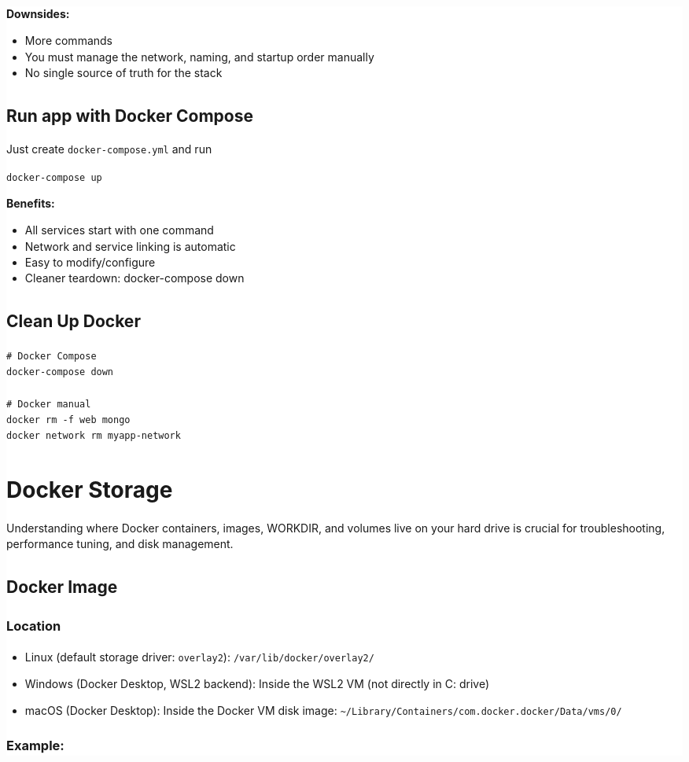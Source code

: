 **Downsides:**

- More commands
- You must manage the network, naming, and startup order manually
- No single source of truth for the stack

## Run app with Docker Compose

Just create `docker-compose.yml` and run

```shell
docker-compose up
```

**Benefits:**

- All services start with one command
- Network and service linking is automatic
- Easy to modify/configure
- Cleaner teardown: docker-compose down

## Clean Up Docker

```shell
# Docker Compose
docker-compose down

# Docker manual
docker rm -f web mongo
docker network rm myapp-network
```

# Docker Storage

Understanding where Docker containers, images, WORKDIR, and volumes live on your hard drive is crucial for troubleshooting, performance tuning, and disk management.

## Docker Image

### Location

- Linux (default storage driver: `overlay2`):
  `/var/lib/docker/overlay2/`

- Windows (Docker Desktop, WSL2 backend):
  Inside the WSL2 VM (not directly in C: drive)

- macOS (Docker Desktop):
  Inside the Docker VM disk image:
  `~/Library/Containers/com.docker.docker/Data/vms/0/`

### Example:
